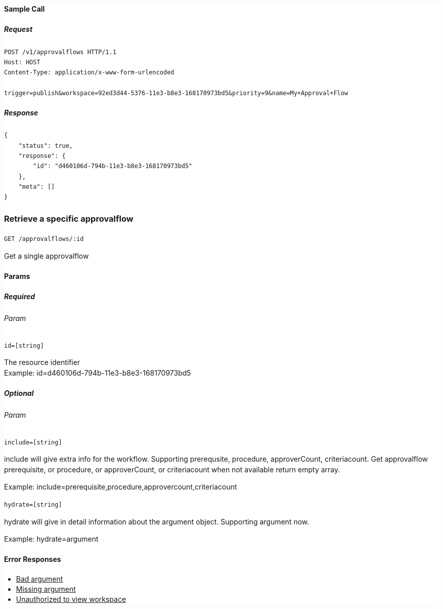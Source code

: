 #### Sample Call
##### Request

```
POST /v1/approvalflows HTTP/1.1
Host: HOST
Content-Type: application/x-www-form-urlencoded

trigger=publish&workspace=92ed3d44-5376-11e3-b8e3-168170973bd5&priority=9&name=My+Approval+Flow
```

##### Response
```
{
    "status": true,
    "response": {
        "id": "d460106d-794b-11e3-b8e3-168170973bd5"
    },
    "meta": []
}
```
### <a name="singleget"></a>Retrieve a specific approvalflow

    GET /approvalflows/:id

Get a single approvalflow

#### Params
##### Required  
###### Param    
    id=[string]
The resource identifier  
Example: id=d460106d-794b-11e3-b8e3-168170973bd5

##### Optional

###### Param
    include=[string]
    
include will give extra info for the workflow. Supporting prerequsite, procedure, approverCount, criteriacount. Get approvalflow prerequisite, or procedure, or approverCount, or criteriacount when not available return empty array.

Example: include=prerequisite,procedure,approvercount,criteriacount

    hydrate=[string]
    
hydrate will give in detail information about the argument object. Supporting argument now.

Example: hydrate=argument

#### Error Responses

   * [Bad argument](#badargument)
   * [Missing argument](#missingargument)
   * [Unauthorized to view workspace](#cannotviewworkspace)
